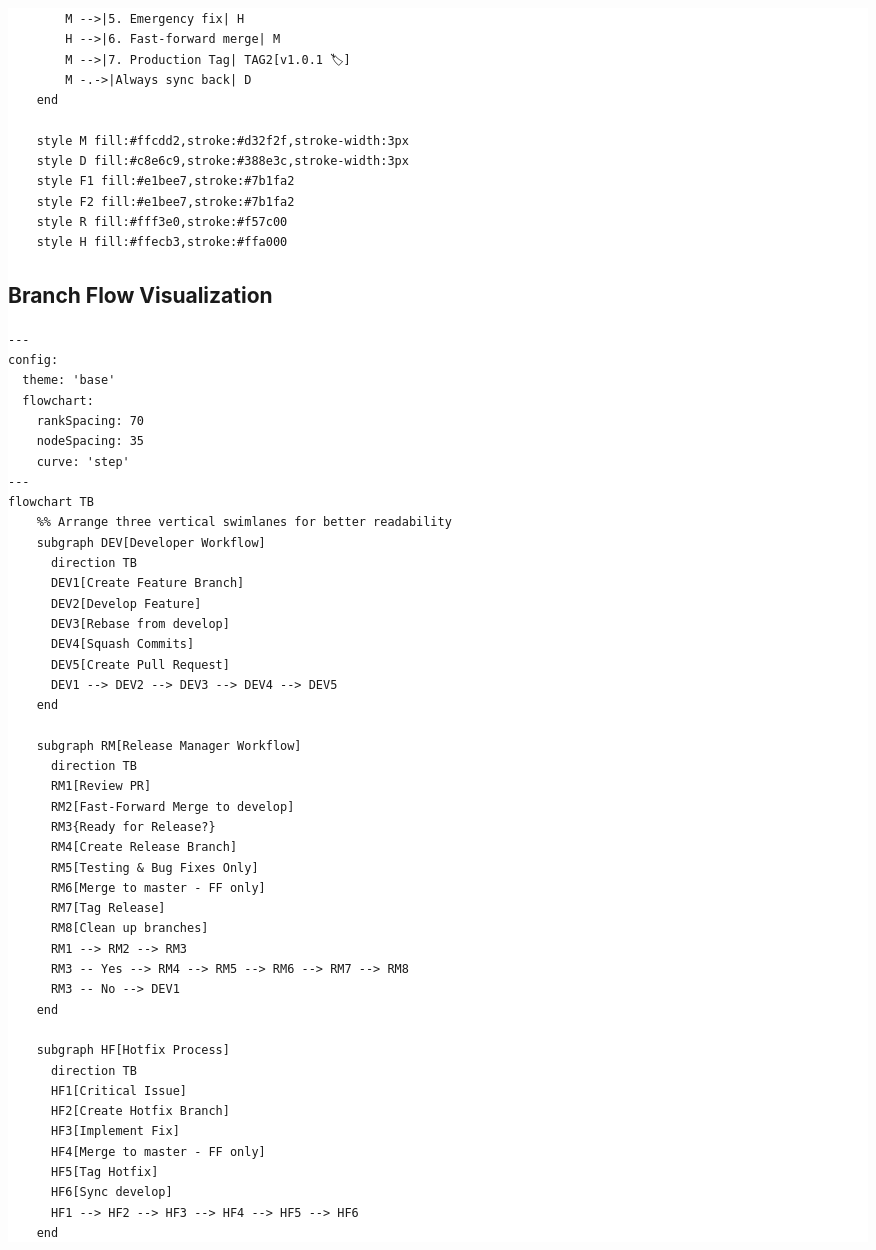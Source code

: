 ```mermaid
        M -->|5. Emergency fix| H
        H -->|6. Fast-forward merge| M
        M -->|7. Production Tag| TAG2[v1.0.1 🏷️]
        M -.->|Always sync back| D
    end
    
    style M fill:#ffcdd2,stroke:#d32f2f,stroke-width:3px
    style D fill:#c8e6c9,stroke:#388e3c,stroke-width:3px
    style F1 fill:#e1bee7,stroke:#7b1fa2
    style F2 fill:#e1bee7,stroke:#7b1fa2
    style R fill:#fff3e0,stroke:#f57c00
    style H fill:#ffecb3,stroke:#ffa000
```

## Branch Flow Visualization

```mermaid
---
config:
  theme: 'base'
  flowchart:
    rankSpacing: 70
    nodeSpacing: 35
    curve: 'step'
---
flowchart TB
    %% Arrange three vertical swimlanes for better readability
    subgraph DEV[Developer Workflow]
      direction TB
      DEV1[Create Feature Branch]
      DEV2[Develop Feature]
      DEV3[Rebase from develop]
      DEV4[Squash Commits]
      DEV5[Create Pull Request]
      DEV1 --> DEV2 --> DEV3 --> DEV4 --> DEV5
    end

    subgraph RM[Release Manager Workflow]
      direction TB
      RM1[Review PR]
      RM2[Fast-Forward Merge to develop]
      RM3{Ready for Release?}
      RM4[Create Release Branch]
      RM5[Testing & Bug Fixes Only]
      RM6[Merge to master - FF only]
      RM7[Tag Release]
      RM8[Clean up branches]
      RM1 --> RM2 --> RM3
      RM3 -- Yes --> RM4 --> RM5 --> RM6 --> RM7 --> RM8
      RM3 -- No --> DEV1
    end

    subgraph HF[Hotfix Process]
      direction TB
      HF1[Critical Issue]
      HF2[Create Hotfix Branch]
      HF3[Implement Fix]
      HF4[Merge to master - FF only]
      HF5[Tag Hotfix]
      HF6[Sync develop]
      HF1 --> HF2 --> HF3 --> HF4 --> HF5 --> HF6
    end

```